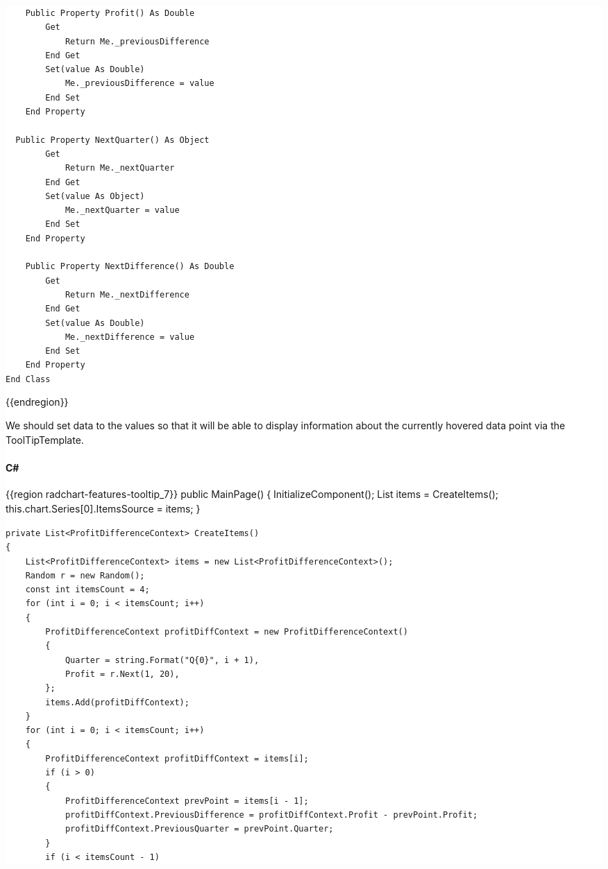 	    Public Property Profit() As Double
	        Get
	            Return Me._previousDifference 
	        End Get
	        Set(value As Double)
	            Me._previousDifference = value
	        End Set
	    End Property
	
	  Public Property NextQuarter() As Object
	        Get
	            Return Me._nextQuarter 
	        End Get
	        Set(value As Object)
	            Me._nextQuarter = value
	        End Set
	    End Property
	   
	    Public Property NextDifference() As Double
	        Get
	            Return Me._nextDifference 
	        End Get
	        Set(value As Double)
	            Me._nextDifference = value
	        End Set
	    End Property    
	End Class
{{endregion}}

We should set data to the values so that it will be able to display information about the currently hovered data point via the ToolTipTemplate.

#### __C#__

{{region radchart-features-tooltip_7}}
	public MainPage()
	{
		InitializeComponent();
		List<ProfitDifferenceContext> items = CreateItems();
		this.chart.Series[0].ItemsSource = items;
	}

	private List<ProfitDifferenceContext> CreateItems()
	{
		List<ProfitDifferenceContext> items = new List<ProfitDifferenceContext>();
		Random r = new Random();
		const int itemsCount = 4;
		for (int i = 0; i < itemsCount; i++)
		{
			ProfitDifferenceContext profitDiffContext = new ProfitDifferenceContext()
			{
				Quarter = string.Format("Q{0}", i + 1),
				Profit = r.Next(1, 20),
			};
			items.Add(profitDiffContext);
		}
		for (int i = 0; i < itemsCount; i++)
		{
			ProfitDifferenceContext profitDiffContext = items[i];
			if (i > 0)
			{
				ProfitDifferenceContext prevPoint = items[i - 1];
				profitDiffContext.PreviousDifference = profitDiffContext.Profit - prevPoint.Profit;
				profitDiffContext.PreviousQuarter = prevPoint.Quarter;
			}
			if (i < itemsCount - 1)